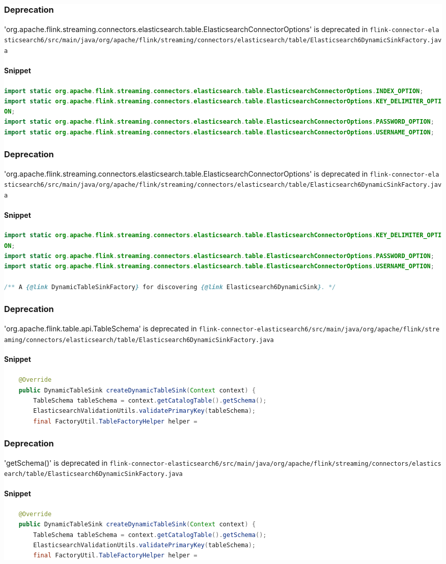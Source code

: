 ### Deprecation
'org.apache.flink.streaming.connectors.elasticsearch.table.ElasticsearchConnectorOptions' is deprecated
in `flink-connector-elasticsearch6/src/main/java/org/apache/flink/streaming/connectors/elasticsearch/table/Elasticsearch6DynamicSinkFactory.java`
#### Snippet
```java
import static org.apache.flink.streaming.connectors.elasticsearch.table.ElasticsearchConnectorOptions.INDEX_OPTION;
import static org.apache.flink.streaming.connectors.elasticsearch.table.ElasticsearchConnectorOptions.KEY_DELIMITER_OPTION;
import static org.apache.flink.streaming.connectors.elasticsearch.table.ElasticsearchConnectorOptions.PASSWORD_OPTION;
import static org.apache.flink.streaming.connectors.elasticsearch.table.ElasticsearchConnectorOptions.USERNAME_OPTION;

```

### Deprecation
'org.apache.flink.streaming.connectors.elasticsearch.table.ElasticsearchConnectorOptions' is deprecated
in `flink-connector-elasticsearch6/src/main/java/org/apache/flink/streaming/connectors/elasticsearch/table/Elasticsearch6DynamicSinkFactory.java`
#### Snippet
```java
import static org.apache.flink.streaming.connectors.elasticsearch.table.ElasticsearchConnectorOptions.KEY_DELIMITER_OPTION;
import static org.apache.flink.streaming.connectors.elasticsearch.table.ElasticsearchConnectorOptions.PASSWORD_OPTION;
import static org.apache.flink.streaming.connectors.elasticsearch.table.ElasticsearchConnectorOptions.USERNAME_OPTION;

/** A {@link DynamicTableSinkFactory} for discovering {@link Elasticsearch6DynamicSink}. */
```

### Deprecation
'org.apache.flink.table.api.TableSchema' is deprecated
in `flink-connector-elasticsearch6/src/main/java/org/apache/flink/streaming/connectors/elasticsearch/table/Elasticsearch6DynamicSinkFactory.java`
#### Snippet
```java
    @Override
    public DynamicTableSink createDynamicTableSink(Context context) {
        TableSchema tableSchema = context.getCatalogTable().getSchema();
        ElasticsearchValidationUtils.validatePrimaryKey(tableSchema);
        final FactoryUtil.TableFactoryHelper helper =
```

### Deprecation
'getSchema()' is deprecated
in `flink-connector-elasticsearch6/src/main/java/org/apache/flink/streaming/connectors/elasticsearch/table/Elasticsearch6DynamicSinkFactory.java`
#### Snippet
```java
    @Override
    public DynamicTableSink createDynamicTableSink(Context context) {
        TableSchema tableSchema = context.getCatalogTable().getSchema();
        ElasticsearchValidationUtils.validatePrimaryKey(tableSchema);
        final FactoryUtil.TableFactoryHelper helper =
```
